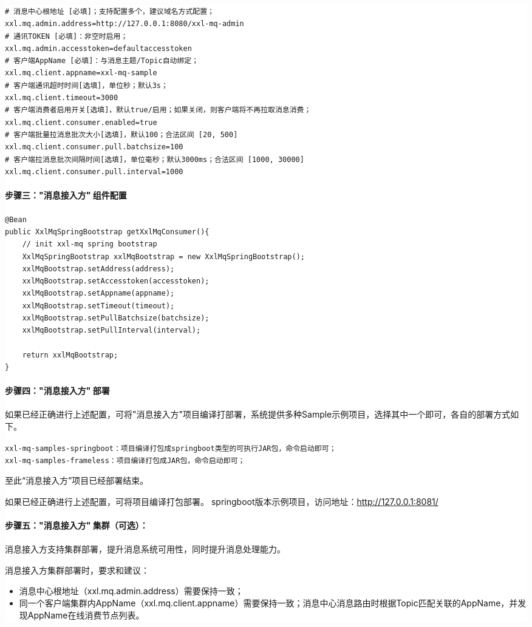 ```
# 消息中心根地址 [必填]；支持配置多个，建议域名方式配置；
xxl.mq.admin.address=http://127.0.0.1:8080/xxl-mq-admin
# 通讯TOKEN [必填]：非空时启用；
xxl.mq.admin.accesstoken=defaultaccesstoken
# 客户端AppName [必填]：与消息主题/Topic自动绑定；
xxl.mq.client.appname=xxl-mq-sample
# 客户端通讯超时时间[选填]，单位秒；默认3s；
xxl.mq.client.timeout=3000
# 客户端消费者启用开关[选填]，默认true/启用；如果关闭，则客户端将不再拉取消息消费；
xxl.mq.client.consumer.enabled=true
# 客户端批量拉消息批次大小[选填]，默认100；合法区间 [20, 500]
xxl.mq.client.consumer.pull.batchsize=100
# 客户端拉消息批次间隔时间[选填]，单位毫秒；默认3000ms；合法区间 [1000, 30000]
xxl.mq.client.consumer.pull.interval=1000
```
    
#### 步骤三："消息接入方" 组件配置

```
@Bean
public XxlMqSpringBootstrap getXxlMqConsumer(){
    // init xxl-mq spring bootstrap
    XxlMqSpringBootstrap xxlMqBootstrap = new XxlMqSpringBootstrap();
    xxlMqBootstrap.setAddress(address);
    xxlMqBootstrap.setAccesstoken(accesstoken);
    xxlMqBootstrap.setAppname(appname);
    xxlMqBootstrap.setTimeout(timeout);
    xxlMqBootstrap.setPullBatchsize(batchsize);
    xxlMqBootstrap.setPullInterval(interval);

    return xxlMqBootstrap;
}
```    
    
#### 步骤四："消息接入方" 部署

如果已经正确进行上述配置，可将"消息接入方"项目编译打部署，系统提供多种Sample示例项目，选择其中一个即可，各自的部署方式如下。

    xxl-mq-samples-springboot：项目编译打包成springboot类型的可执行JAR包，命令启动即可；
    xxl-mq-samples-frameless：项目编译打包成JAR包，命令启动即可；

至此“消息接入方”项目已经部署结束。

如果已经正确进行上述配置，可将项目编译打包部署。
springboot版本示例项目，访问地址：http://127.0.0.1:8081/


#### 步骤五："消息接入方" 集群（可选）：
消息接入方支持集群部署，提升消息系统可用性，同时提升消息处理能力。

消息接入方集群部署时，要求和建议：
- 消息中心根地址（xxl.mq.admin.address）需要保持一致；
- 同一个客户端集群内AppName（xxl.mq.client.appname）需要保持一致；消息中心消息路由时根据Topic匹配关联的AppName，并发现AppName在线消费节点列表。

